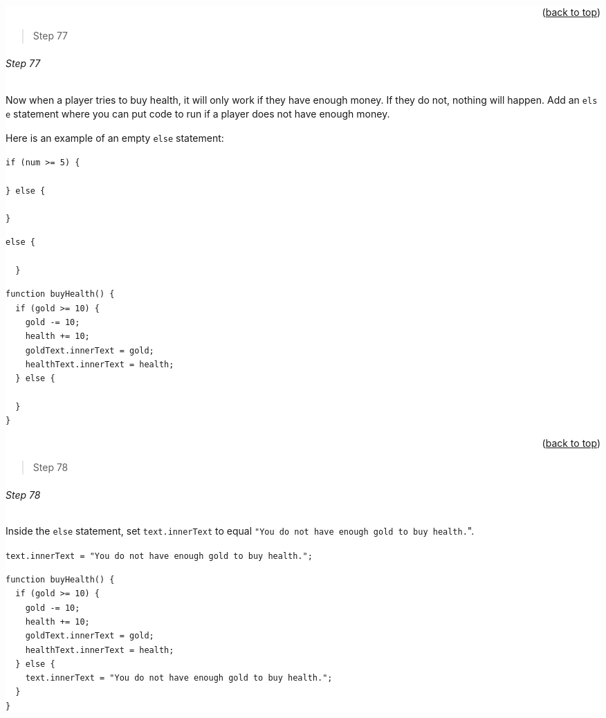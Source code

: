 


<p align="right">(<a href="#readme-top">back to top</a>)</p>


> Step 77
###### Step 77

Now when a player tries to buy health, it will only work if they have enough money. If they do not, nothing will happen. Add an `else` statement where you can put code to run if a player does not have enough money.

Here is an example of an empty `else` statement:

```
if (num >= 5) {

} else {

}    
```


```
else {
    
  }
```

```
function buyHealth() {
  if (gold >= 10) {
    gold -= 10;
    health += 10;
    goldText.innerText = gold;
    healthText.innerText = health;
  } else {
    
  }
}
```




<p align="right">(<a href="#readme-top">back to top</a>)</p>


> Step 78
###### Step 78

Inside the `else` statement, set `text.innerText` to equal `"You do not have enough gold to buy health.`".

```
text.innerText = "You do not have enough gold to buy health.";    
```


```
function buyHealth() {
  if (gold >= 10) {
    gold -= 10;
    health += 10;
    goldText.innerText = gold;
    healthText.innerText = health;
  } else {
    text.innerText = "You do not have enough gold to buy health.";
  }
}
```
